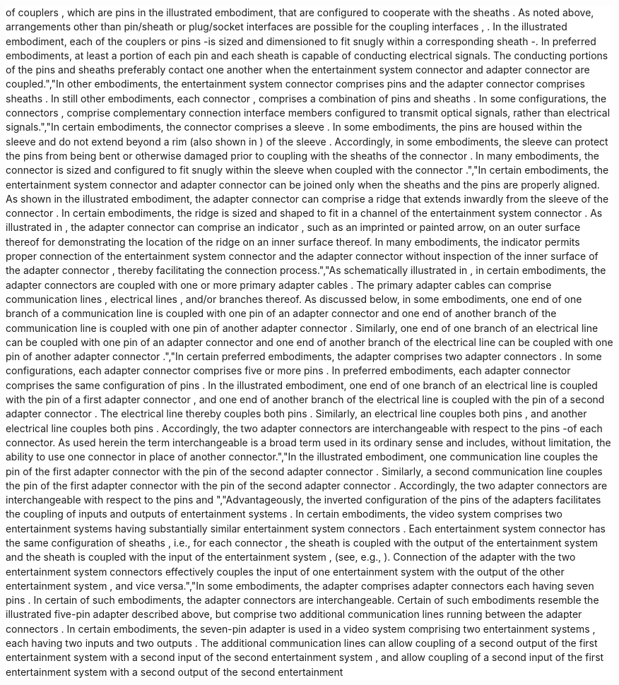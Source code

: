 of couplers , which are pins in the illustrated embodiment, that are configured to cooperate with the sheaths . As noted above, arrangements other than pin\/sheath or plug\/socket interfaces are possible for the coupling interfaces , . In the illustrated embodiment, each of the couplers or pins -is sized and dimensioned to fit snugly within a corresponding sheath -. In preferred embodiments, at least a portion of each pin  and each sheath  is capable of conducting electrical signals. The conducting portions of the pins  and sheaths  preferably contact one another when the entertainment system connector  and adapter connector  are coupled.","In other embodiments, the entertainment system connector  comprises pins  and the adapter connector comprises sheaths . In still other embodiments, each connector ,  comprises a combination of pins  and sheaths . In some configurations, the connectors ,  comprise complementary connection interface members configured to transmit optical signals, rather than electrical signals.","In certain embodiments, the connector  comprises a sleeve . In some embodiments, the pins  are housed within the sleeve and do not extend beyond a rim (also shown in ) of the sleeve . Accordingly, in some embodiments, the sleeve can protect the pins  from being bent or otherwise damaged prior to coupling with the sheaths  of the connector . In many embodiments, the connector  is sized and configured to fit snugly within the sleeve when coupled with the connector .","In certain embodiments, the entertainment system connector  and adapter connector  can be joined only when the sheaths  and the pins  are properly aligned. As shown in the illustrated embodiment, the adapter connector  can comprise a ridge  that extends inwardly from the sleeve of the connector . In certain embodiments, the ridge  is sized and shaped to fit in a channel  of the entertainment system connector . As illustrated in , the adapter connector  can comprise an indicator , such as an imprinted or painted arrow, on an outer surface thereof for demonstrating the location of the ridge  on an inner surface thereof. In many embodiments, the indicator  permits proper connection of the entertainment system connector  and the adapter connector  without inspection of the inner surface of the adapter connector , thereby facilitating the connection process.","As schematically illustrated in , in certain embodiments, the adapter connectors  are coupled with one or more primary adapter cables . The primary adapter cables  can comprise communication lines , electrical lines , and\/or branches thereof. As discussed below, in some embodiments, one end of one branch of a communication line  is coupled with one pin  of an adapter connector  and one end of another branch of the communication line  is coupled with one pin  of another adapter connector . Similarly, one end of one branch of an electrical line  can be coupled with one pin  of an adapter connector  and one end of another branch of the electrical line  can be coupled with one pin  of another adapter connector .","In certain preferred embodiments, the adapter  comprises two adapter connectors . In some configurations, each adapter connector  comprises five or more pins . In preferred embodiments, each adapter connector  comprises the same configuration of pins . In the illustrated embodiment, one end of one branch of an electrical line is coupled with the pin of a first adapter connector , and one end of another branch of the electrical line is coupled with the pin of a second adapter connector . The electrical line thereby couples both pins . Similarly, an electrical line couples both pins , and another electrical line couples both pins . Accordingly, the two adapter connectors  are interchangeable with respect to the pins -of each connector. As used herein the term interchangeable is a broad term used in its ordinary sense and includes, without limitation, the ability to use one connector in place of another connector.","In the illustrated embodiment, one communication line  couples the pin of the first adapter connector  with the pin of the second adapter connector . Similarly, a second communication line  couples the pin of the first adapter connector  with the pin of the second adapter connector . Accordingly, the two adapter connectors  are interchangeable with respect to the pins and ","Advantageously, the inverted configuration of the pins of the adapters facilitates the coupling of inputs  and outputs  of entertainment systems . In certain embodiments, the video system  comprises two entertainment systems  having substantially similar entertainment system connectors . Each entertainment system connector  has the same configuration of sheaths , i.e., for each connector , the sheath is coupled with the output  of the entertainment system  and the sheath is coupled with the input  of the entertainment system , (see, e.g., ). Connection of the adapter  with the two entertainment system connectors  effectively couples the input  of one entertainment system  with the output  of the other entertainment system , and vice versa.","In some embodiments, the adapter  comprises adapter connectors  each having seven pins . In certain of such embodiments, the adapter connectors  are interchangeable. Certain of such embodiments resemble the illustrated five-pin adapter described above, but comprise two additional communication lines  running between the adapter connectors . In certain embodiments, the seven-pin adapter  is used in a video system  comprising two entertainment systems , each having two inputs  and two outputs . The additional communication lines  can allow coupling of a second output  of the first entertainment system  with a second input  of the second entertainment system , and allow coupling of a second input  of the first entertainment system with a second output  of the second entertainment